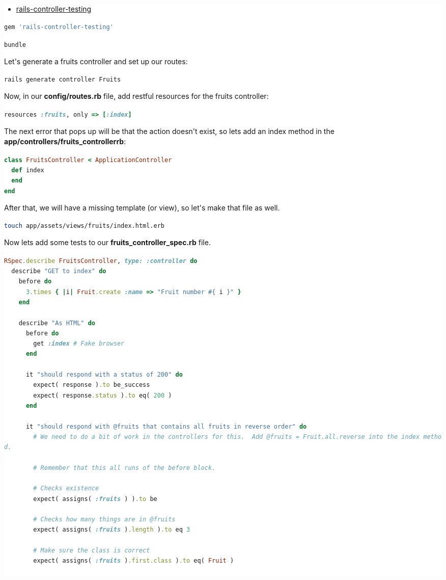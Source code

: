 * ​[rails-controller-testing](https://github.com/rails/rails-controller-testing)​

```bash
gem 'rails-controller-testing'
```

```bash
bundle
```

Let's generate a fruits controller and set up our routes:

```bash
rails generate controller Fruits
```

Now, in our **config/routes.rb** file, add restful resources for the fruits controller:

```ruby
resources :fruits, only => [:index]
```

The next error that pops up will be that the action doesn't exist, so lets add an index method in the **app/controllers/fruits\_controllerrb**:

```ruby
class FruitsController < ApplicationController
  def index
  end
end
```

After that, we will have a missing template \(or view\), so let's make that file as well.

```bash
touch app/assets/views/fruits/index.html.erb
```

Now lets add some tests to our **fruits\_controller\_spec.rb** file.

```ruby
RSpec.describe FruitsController, type: :controller do
  describe "GET to index" do
    before do
      3.times { |i| Fruit.create :name => "Fruit number #{ i }" }
    end
​
    describe "As HTML" do
      before do
        get :index # Fake browser
      end
​
      it "should respond with a status of 200" do
        expect( response ).to be_success
        expect( response.status ).to eq( 200 )
      end
​
      it "should respond with @fruits that contains all fruits in reverse order" do
        # We need to do a bit of work in the controllers for this.  Add @fruits = Fruit.all.reverse into the index method.
​
        # Remember that this all runs of the before block.
​
        # Checks existence
        expect( assigns( :fruits ) ).to be
​
        # Checks how many things are in @fruits
        expect( assigns( :fruits ).length ).to eq 3
​
        # Make sure the class is correct
        expect( assigns( :fruits ).first.class ).to eq( Fruit )
​
```